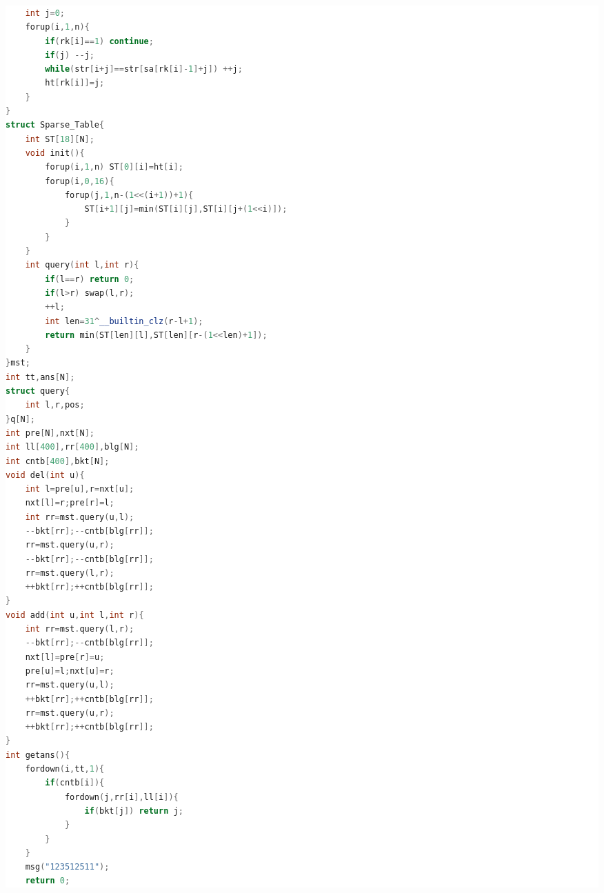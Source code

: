 ```cpp
	int j=0;
	forup(i,1,n){
		if(rk[i]==1) continue;
		if(j) --j;
		while(str[i+j]==str[sa[rk[i]-1]+j]) ++j;
		ht[rk[i]]=j;
	}
}
struct Sparse_Table{
	int ST[18][N];
	void init(){
		forup(i,1,n) ST[0][i]=ht[i];
		forup(i,0,16){
			forup(j,1,n-(1<<(i+1))+1){
				ST[i+1][j]=min(ST[i][j],ST[i][j+(1<<i)]);
			}
		}
	}
	int query(int l,int r){
		if(l==r) return 0;
		if(l>r) swap(l,r);
		++l;
		int len=31^__builtin_clz(r-l+1);
		return min(ST[len][l],ST[len][r-(1<<len)+1]);
	}
}mst;
int tt,ans[N];
struct query{
	int l,r,pos;
}q[N];
int pre[N],nxt[N];
int ll[400],rr[400],blg[N];
int cntb[400],bkt[N];
void del(int u){
	int l=pre[u],r=nxt[u];
	nxt[l]=r;pre[r]=l;
	int rr=mst.query(u,l);
	--bkt[rr];--cntb[blg[rr]];
	rr=mst.query(u,r);
	--bkt[rr];--cntb[blg[rr]];
	rr=mst.query(l,r);
	++bkt[rr];++cntb[blg[rr]];
}
void add(int u,int l,int r){
	int rr=mst.query(l,r);
	--bkt[rr];--cntb[blg[rr]];
	nxt[l]=pre[r]=u;
	pre[u]=l;nxt[u]=r;
	rr=mst.query(u,l);
	++bkt[rr];++cntb[blg[rr]];
	rr=mst.query(u,r);
	++bkt[rr];++cntb[blg[rr]];
}
int getans(){
	fordown(i,tt,1){
		if(cntb[i]){
			fordown(j,rr[i],ll[i]){
				if(bkt[j]) return j;
			}
		}
	}
	msg("123512511");
	return 0;
```